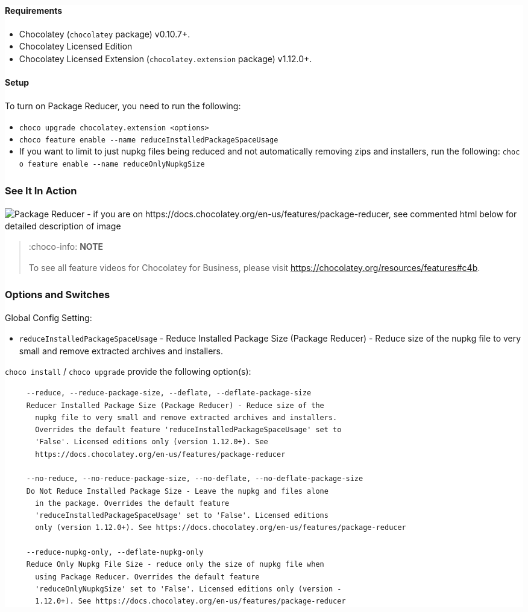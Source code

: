 #### Requirements

* Chocolatey (`chocolatey` package) v0.10.7+.
* Chocolatey Licensed Edition
* Chocolatey Licensed Extension (`chocolatey.extension` package) v1.12.0+.

#### Setup

To turn on Package Reducer, you need to run the following:

* `choco upgrade chocolatey.extension <options>`
* `choco feature enable --name reduceInstalledPackageSpaceUsage`
* If you want to limit to just nupkg files being reduced and not automatically removing zips and installers, run the following: `choco feature enable --name reduceOnlyNupkgSize`

### See It In Action

![Package Reducer - if you are on https://docs.chocolatey.org/en-us/features/package-reducer, see commented html below for detailed description of image](/assets/images/features/features_package_reducer.png)



> :choco-info: **NOTE**
>
> To see all feature videos for Chocolatey for Business, please visit https://chocolatey.org/resources/features#c4b.

### Options and Switches

Global Config Setting:

 * `reduceInstalledPackageSpaceUsage` - Reduce Installed Package Size (Package Reducer) - Reduce size of the nupkg file to very small and remove extracted archives and installers.


`choco install` / `choco upgrade` provide the following option(s):

~~~
     --reduce, --reduce-package-size, --deflate, --deflate-package-size
     Reducer Installed Package Size (Package Reducer) - Reduce size of the
       nupkg file to very small and remove extracted archives and installers.
       Overrides the default feature 'reduceInstalledPackageSpaceUsage' set to
       'False'. Licensed editions only (version 1.12.0+). See
       https://docs.chocolatey.org/en-us/features/package-reducer

     --no-reduce, --no-reduce-package-size, --no-deflate, --no-deflate-package-size
     Do Not Reduce Installed Package Size - Leave the nupkg and files alone
       in the package. Overrides the default feature
       'reduceInstalledPackageSpaceUsage' set to 'False'. Licensed editions
       only (version 1.12.0+). See https://docs.chocolatey.org/en-us/features/package-reducer

     --reduce-nupkg-only, --deflate-nupkg-only
     Reduce Only Nupkg File Size - reduce only the size of nupkg file when
       using Package Reducer. Overrides the default feature
       'reduceOnlyNupkgSize' set to 'False'. Licensed editions only (version -
       1.12.0+). See https://docs.chocolatey.org/en-us/features/package-reducer
~~~
